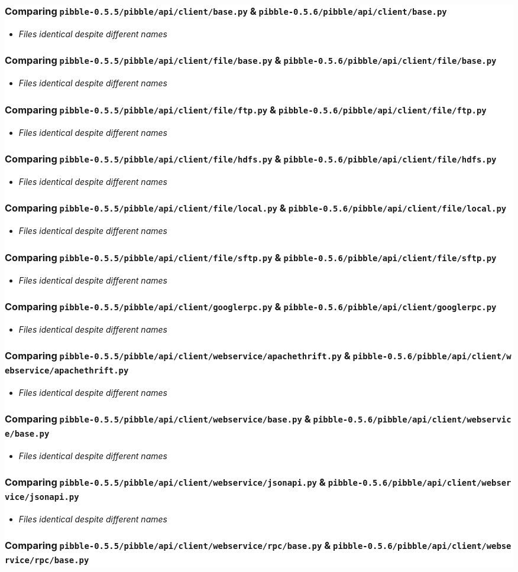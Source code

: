 ### Comparing `pibble-0.5.5/pibble/api/client/base.py` & `pibble-0.5.6/pibble/api/client/base.py`

 * *Files identical despite different names*

### Comparing `pibble-0.5.5/pibble/api/client/file/base.py` & `pibble-0.5.6/pibble/api/client/file/base.py`

 * *Files identical despite different names*

### Comparing `pibble-0.5.5/pibble/api/client/file/ftp.py` & `pibble-0.5.6/pibble/api/client/file/ftp.py`

 * *Files identical despite different names*

### Comparing `pibble-0.5.5/pibble/api/client/file/hdfs.py` & `pibble-0.5.6/pibble/api/client/file/hdfs.py`

 * *Files identical despite different names*

### Comparing `pibble-0.5.5/pibble/api/client/file/local.py` & `pibble-0.5.6/pibble/api/client/file/local.py`

 * *Files identical despite different names*

### Comparing `pibble-0.5.5/pibble/api/client/file/sftp.py` & `pibble-0.5.6/pibble/api/client/file/sftp.py`

 * *Files identical despite different names*

### Comparing `pibble-0.5.5/pibble/api/client/googlerpc.py` & `pibble-0.5.6/pibble/api/client/googlerpc.py`

 * *Files identical despite different names*

### Comparing `pibble-0.5.5/pibble/api/client/webservice/apachethrift.py` & `pibble-0.5.6/pibble/api/client/webservice/apachethrift.py`

 * *Files identical despite different names*

### Comparing `pibble-0.5.5/pibble/api/client/webservice/base.py` & `pibble-0.5.6/pibble/api/client/webservice/base.py`

 * *Files identical despite different names*

### Comparing `pibble-0.5.5/pibble/api/client/webservice/jsonapi.py` & `pibble-0.5.6/pibble/api/client/webservice/jsonapi.py`

 * *Files identical despite different names*

### Comparing `pibble-0.5.5/pibble/api/client/webservice/rpc/base.py` & `pibble-0.5.6/pibble/api/client/webservice/rpc/base.py`
